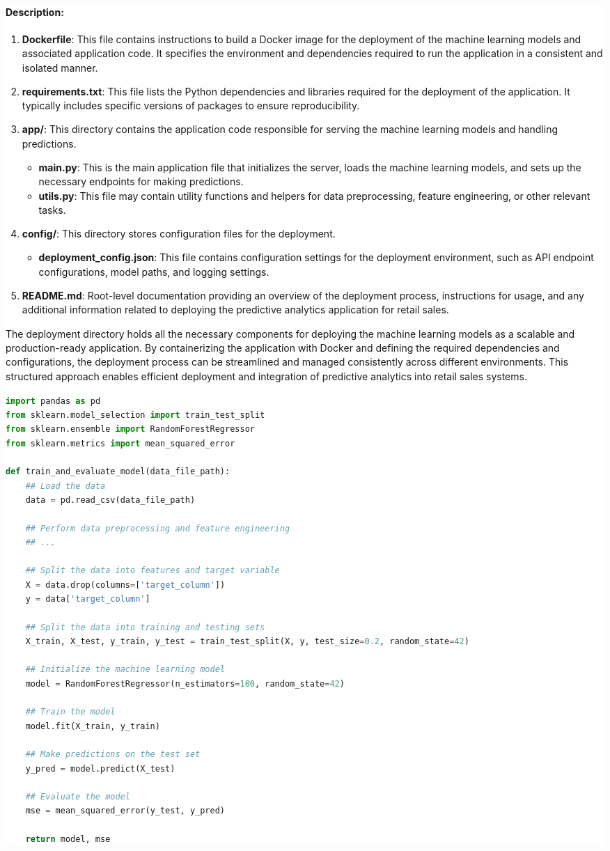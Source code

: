 #### Description:

1. **Dockerfile**: This file contains instructions to build a Docker image for the deployment of the machine learning models and associated application code. It specifies the environment and dependencies required to run the application in a consistent and isolated manner.

2. **requirements.txt**: This file lists the Python dependencies and libraries required for the deployment of the application. It typically includes specific versions of packages to ensure reproducibility.

3. **app/**: This directory contains the application code responsible for serving the machine learning models and handling predictions.

   - **main.py**: This is the main application file that initializes the server, loads the machine learning models, and sets up the necessary endpoints for making predictions.
   - **utils.py**: This file may contain utility functions and helpers for data preprocessing, feature engineering, or other relevant tasks.

4. **config/**: This directory stores configuration files for the deployment.

   - **deployment_config.json**: This file contains configuration settings for the deployment environment, such as API endpoint configurations, model paths, and logging settings.

5. **README.md**: Root-level documentation providing an overview of the deployment process, instructions for usage, and any additional information related to deploying the predictive analytics application for retail sales.

The deployment directory holds all the necessary components for deploying the machine learning models as a scalable and production-ready application. By containerizing the application with Docker and defining the required dependencies and configurations, the deployment process can be streamlined and managed consistently across different environments. This structured approach enables efficient deployment and integration of predictive analytics into retail sales systems.

```python
import pandas as pd
from sklearn.model_selection import train_test_split
from sklearn.ensemble import RandomForestRegressor
from sklearn.metrics import mean_squared_error

def train_and_evaluate_model(data_file_path):
    ## Load the data
    data = pd.read_csv(data_file_path)

    ## Perform data preprocessing and feature engineering
    ## ...

    ## Split the data into features and target variable
    X = data.drop(columns=['target_column'])
    y = data['target_column']

    ## Split the data into training and testing sets
    X_train, X_test, y_train, y_test = train_test_split(X, y, test_size=0.2, random_state=42)

    ## Initialize the machine learning model
    model = RandomForestRegressor(n_estimators=100, random_state=42)

    ## Train the model
    model.fit(X_train, y_train)

    ## Make predictions on the test set
    y_pred = model.predict(X_test)

    ## Evaluate the model
    mse = mean_squared_error(y_test, y_pred)

    return model, mse
```
